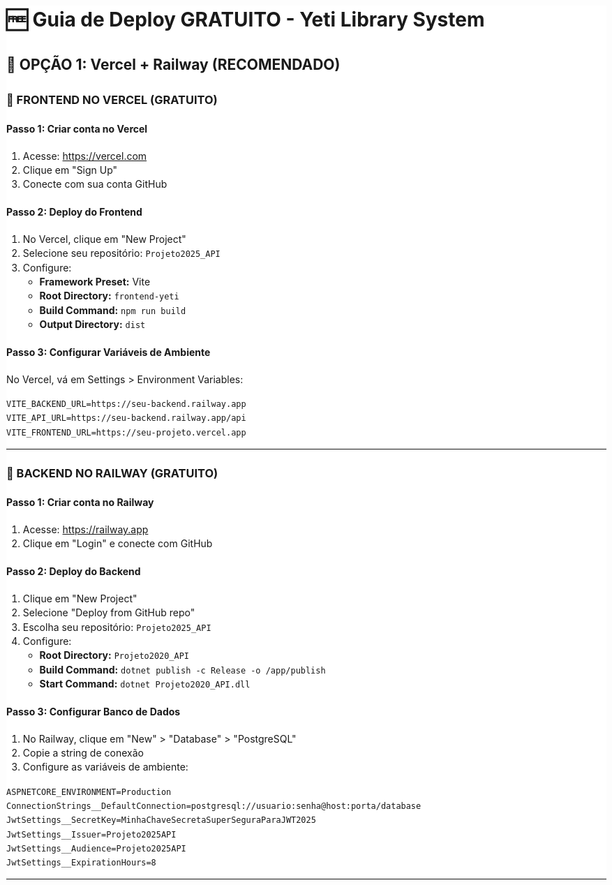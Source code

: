 # 🆓 Guia de Deploy GRATUITO - Yeti Library System

## 🎯 **OPÇÃO 1: Vercel + Railway (RECOMENDADO)**

### **📱 FRONTEND NO VERCEL (GRATUITO)**

#### **Passo 1: Criar conta no Vercel**
1. Acesse: https://vercel.com
2. Clique em "Sign Up"
3. Conecte com sua conta GitHub

#### **Passo 2: Deploy do Frontend**
1. No Vercel, clique em "New Project"
2. Selecione seu repositório: `Projeto2025_API`
3. Configure:
   - **Framework Preset:** Vite
   - **Root Directory:** `frontend-yeti`
   - **Build Command:** `npm run build`
   - **Output Directory:** `dist`

#### **Passo 3: Configurar Variáveis de Ambiente**
No Vercel, vá em Settings > Environment Variables:
```
VITE_BACKEND_URL=https://seu-backend.railway.app
VITE_API_URL=https://seu-backend.railway.app/api
VITE_FRONTEND_URL=https://seu-projeto.vercel.app
```

---

### **🔧 BACKEND NO RAILWAY (GRATUITO)**

#### **Passo 1: Criar conta no Railway**
1. Acesse: https://railway.app
2. Clique em "Login" e conecte com GitHub

#### **Passo 2: Deploy do Backend**
1. Clique em "New Project"
2. Selecione "Deploy from GitHub repo"
3. Escolha seu repositório: `Projeto2025_API`
4. Configure:
   - **Root Directory:** `Projeto2020_API`
   - **Build Command:** `dotnet publish -c Release -o /app/publish`
   - **Start Command:** `dotnet Projeto2020_API.dll`

#### **Passo 3: Configurar Banco de Dados**
1. No Railway, clique em "New" > "Database" > "PostgreSQL"
2. Copie a string de conexão
3. Configure as variáveis de ambiente:
```
ASPNETCORE_ENVIRONMENT=Production
ConnectionStrings__DefaultConnection=postgresql://usuario:senha@host:porta/database
JwtSettings__SecretKey=MinhaChaveSecretaSuperSeguraParaJWT2025
JwtSettings__Issuer=Projeto2025API
JwtSettings__Audience=Projeto2025API
JwtSettings__ExpirationHours=8
```

---